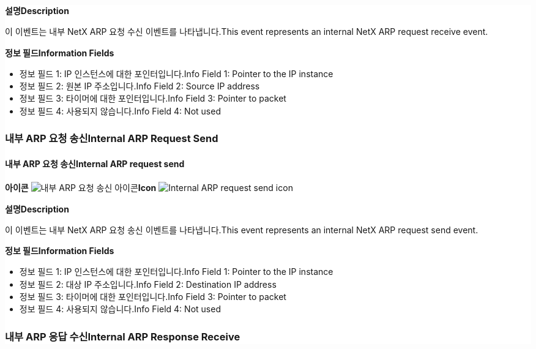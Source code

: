 <span data-ttu-id="11190-446">**설명**</span><span class="sxs-lookup"><span data-stu-id="11190-446">**Description**</span></span>

<span data-ttu-id="11190-447">이 이벤트는 내부 NetX ARP 요청 수신 이벤트를 나타냅니다.</span><span class="sxs-lookup"><span data-stu-id="11190-447">This event represents an internal NetX ARP request receive event.</span></span>

<span data-ttu-id="11190-448">**정보 필드**</span><span class="sxs-lookup"><span data-stu-id="11190-448">**Information Fields**</span></span>

- <span data-ttu-id="11190-449">정보 필드 1: IP 인스턴스에 대한 포인터입니다.</span><span class="sxs-lookup"><span data-stu-id="11190-449">Info Field 1: Pointer to the IP instance</span></span>
- <span data-ttu-id="11190-450">정보 필드 2: 원본 IP 주소입니다.</span><span class="sxs-lookup"><span data-stu-id="11190-450">Info Field 2: Source IP address</span></span>
- <span data-ttu-id="11190-451">정보 필드 3: 타이머에 대한 포인터입니다.</span><span class="sxs-lookup"><span data-stu-id="11190-451">Info Field 3: Pointer to packet</span></span>
- <span data-ttu-id="11190-452">정보 필드 4: 사용되지 않습니다.</span><span class="sxs-lookup"><span data-stu-id="11190-452">Info Field 4: Not used</span></span>

### <a name="internal-arp-request-send"></a><span data-ttu-id="11190-453">내부 ARP 요청 송신</span><span class="sxs-lookup"><span data-stu-id="11190-453">Internal ARP Request Send</span></span> 

#### <a name="internal-arp-request-send"></a><span data-ttu-id="11190-454">내부 ARP 요청 송신</span><span class="sxs-lookup"><span data-stu-id="11190-454">Internal ARP request send</span></span>

<span data-ttu-id="11190-455">**아이콘** ![내부 ARP 요청 송신 아이콘](./media/user-guide/netx-events/image2.png)</span><span class="sxs-lookup"><span data-stu-id="11190-455">**Icon** ![Internal ARP request send icon](./media/user-guide/netx-events/image2.png)</span></span>

<span data-ttu-id="11190-456">**설명**</span><span class="sxs-lookup"><span data-stu-id="11190-456">**Description**</span></span>

<span data-ttu-id="11190-457">이 이벤트는 내부 NetX ARP 요청 송신 이벤트를 나타냅니다.</span><span class="sxs-lookup"><span data-stu-id="11190-457">This event represents an internal NetX ARP request send event.</span></span>

<span data-ttu-id="11190-458">**정보 필드**</span><span class="sxs-lookup"><span data-stu-id="11190-458">**Information Fields**</span></span>

- <span data-ttu-id="11190-459">정보 필드 1: IP 인스턴스에 대한 포인터입니다.</span><span class="sxs-lookup"><span data-stu-id="11190-459">Info Field 1: Pointer to the IP instance</span></span>
- <span data-ttu-id="11190-460">정보 필드 2: 대상 IP 주소입니다.</span><span class="sxs-lookup"><span data-stu-id="11190-460">Info Field 2: Destination IP address</span></span>
- <span data-ttu-id="11190-461">정보 필드 3: 타이머에 대한 포인터입니다.</span><span class="sxs-lookup"><span data-stu-id="11190-461">Info Field 3: Pointer to packet</span></span>
- <span data-ttu-id="11190-462">정보 필드 4: 사용되지 않습니다.</span><span class="sxs-lookup"><span data-stu-id="11190-462">Info Field 4: Not used</span></span>

### <a name="internal-arp-response-receive"></a><span data-ttu-id="11190-463">내부 ARP 응답 수신</span><span class="sxs-lookup"><span data-stu-id="11190-463">Internal ARP Response Receive</span></span> 
